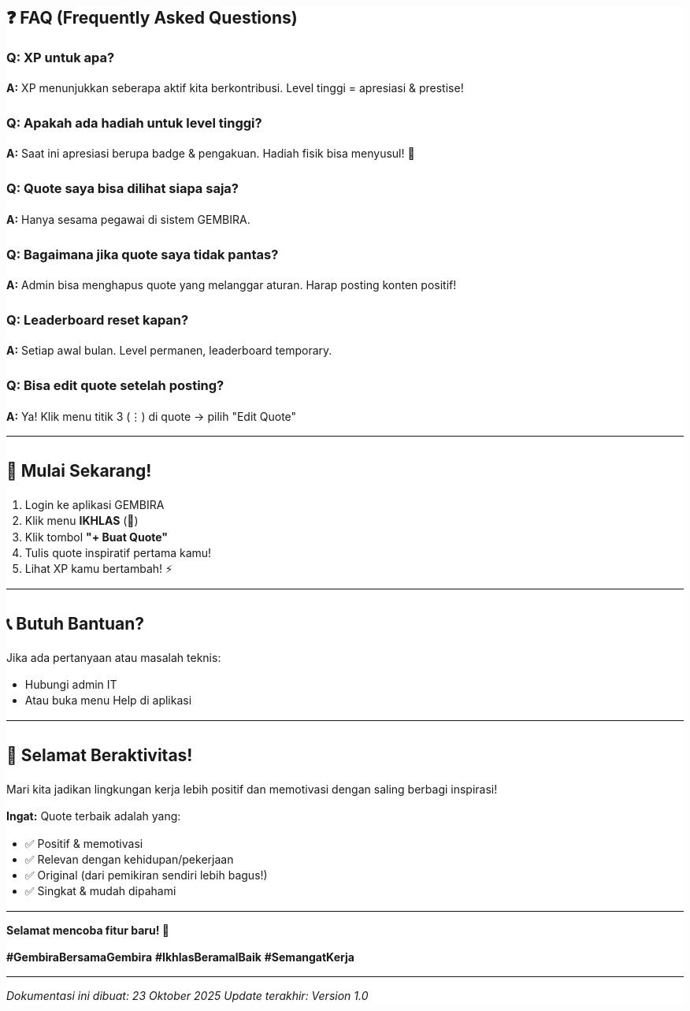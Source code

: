 
## ❓ FAQ (Frequently Asked Questions)

### Q: XP untuk apa?
**A:** XP menunjukkan seberapa aktif kita berkontribusi. Level tinggi = apresiasi & prestise!

### Q: Apakah ada hadiah untuk level tinggi?
**A:** Saat ini apresiasi berupa badge & pengakuan. Hadiah fisik bisa menyusul! 🎁

### Q: Quote saya bisa dilihat siapa saja?
**A:** Hanya sesama pegawai di sistem GEMBIRA.

### Q: Bagaimana jika quote saya tidak pantas?
**A:** Admin bisa menghapus quote yang melanggar aturan. Harap posting konten positif!

### Q: Leaderboard reset kapan?
**A:** Setiap awal bulan. Level permanen, leaderboard temporary.

### Q: Bisa edit quote setelah posting?
**A:** Ya! Klik menu titik 3 (⋮) di quote → pilih "Edit Quote"

---

## 🚀 Mulai Sekarang!

1. Login ke aplikasi GEMBIRA
2. Klik menu **IKHLAS** (💬)
3. Klik tombol **"+ Buat Quote"**
4. Tulis quote inspiratif pertama kamu!
5. Lihat XP kamu bertambah! ⚡

---

## 📞 Butuh Bantuan?

Jika ada pertanyaan atau masalah teknis:
- Hubungi admin IT
- Atau buka menu Help di aplikasi

---

## 🎉 Selamat Beraktivitas!

Mari kita jadikan lingkungan kerja lebih positif dan memotivasi dengan saling berbagi inspirasi!

**Ingat:** Quote terbaik adalah yang:
- ✅ Positif & memotivasi
- ✅ Relevan dengan kehidupan/pekerjaan
- ✅ Original (dari pemikiran sendiri lebih bagus!)
- ✅ Singkat & mudah dipahami

---

**Selamat mencoba fitur baru! 🌟**

**#GembiraBersamaGembira**
**#IkhlasBeramalBaik**
**#SemangatKerja**

---

*Dokumentasi ini dibuat: 23 Oktober 2025*
*Update terakhir: Version 1.0*
